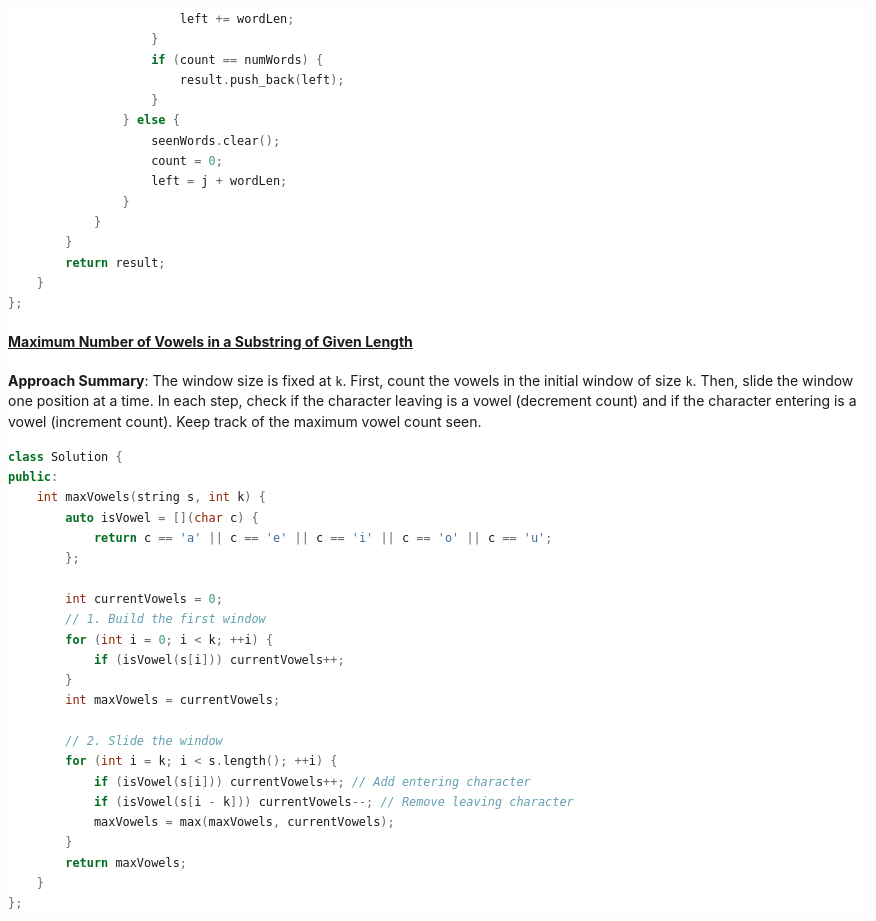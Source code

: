 ```cpp
                        left += wordLen;
                    }
                    if (count == numWords) {
                        result.push_back(left);
                    }
                } else {
                    seenWords.clear();
                    count = 0;
                    left = j + wordLen;
                }
            }
        }
        return result;
    }
};
```

#### [Maximum Number of Vowels in a Substring of Given Length](https://leetcode.com/problems/maximum-number-of-vowels-in-a-substring-of-given-length/)

**Approach Summary**: The window size is fixed at `k`. First, count the vowels in the initial window of size `k`. Then, slide the window one position at a time. In each step, check if the character leaving is a vowel (decrement count) and if the character entering is a vowel (increment count). Keep track of the maximum vowel count seen.

```cpp
class Solution {
public:
    int maxVowels(string s, int k) {
        auto isVowel = [](char c) {
            return c == 'a' || c == 'e' || c == 'i' || c == 'o' || c == 'u';
        };

        int currentVowels = 0;
        // 1. Build the first window
        for (int i = 0; i < k; ++i) {
            if (isVowel(s[i])) currentVowels++;
        }
        int maxVowels = currentVowels;

        // 2. Slide the window
        for (int i = k; i < s.length(); ++i) {
            if (isVowel(s[i])) currentVowels++; // Add entering character
            if (isVowel(s[i - k])) currentVowels--; // Remove leaving character
            maxVowels = max(maxVowels, currentVowels);
        }
        return maxVowels;
    }
};
```
